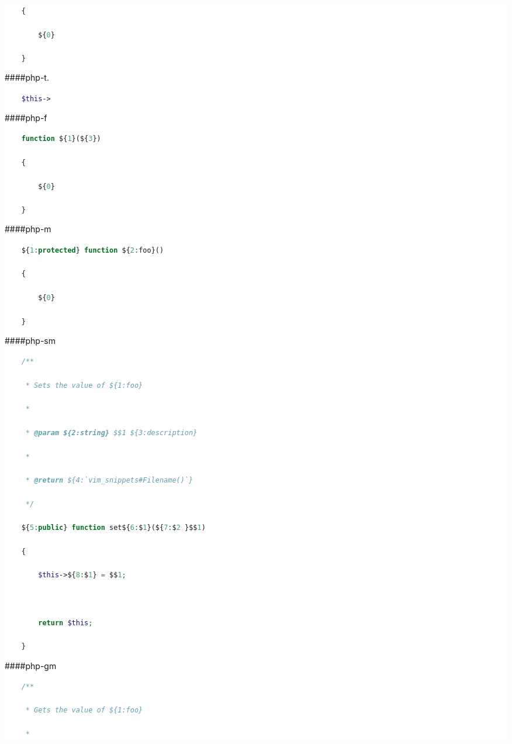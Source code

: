 ```php
    {

        ${0}

    }
```
####php-t.
```php
    $this->
```
####php-f
```php
    function ${1}(${3})

    {

        ${0}

    }
```
####php-m
```php
    ${1:protected} function ${2:foo}()

    {

        ${0}

    }
```
####php-sm
```php
    /**

     * Sets the value of ${1:foo}

     *

     * @param ${2:string} $$1 ${3:description}

     *

     * @return ${4:`vim_snippets#Filename()`}

     */

    ${5:public} function set${6:$1}(${7:$2 }$$1)

    {

        $this->${8:$1} = $$1;



        return $this;

    }
```
####php-gm
```php
    /**

     * Gets the value of ${1:foo}

     *
```